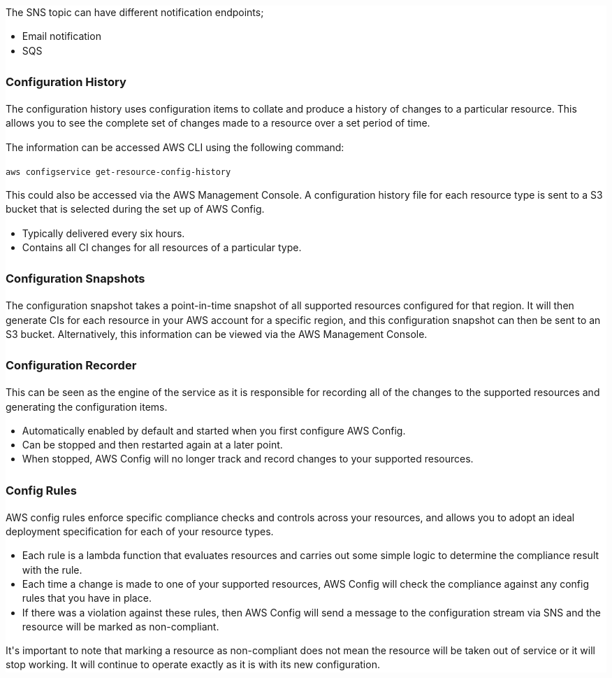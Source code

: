 The SNS topic can have different notification endpoints;

- Email notification
- SQS 


### Configuration History

The configuration history uses configuration items to collate and produce a history of changes to a particular resource. This allows you to see the complete set of changes made to a resource over a set period of time.

The information can be accessed  AWS CLI using the following command:

```bash
aws configservice get-resource-config-history 
```

This could also be accessed via the AWS Management Console. A configuration history file for each resource type is sent to a S3 bucket that is selected during the set up of AWS Config. 
- Typically delivered every six hours.
- Contains all CI changes for all resources of a particular type.  
 
### Configuration Snapshots 

The configuration snapshot takes a point-in-time snapshot of all supported resources configured for that region. It will then generate CIs for each resource in your AWS account for a specific region, and this configuration snapshot can then be sent to an S3 bucket. Alternatively, this information can be viewed via the AWS Management Console.


### Configuration Recorder

This can be seen as the engine of the service as it is responsible for recording all of the changes to the supported resources and generating the configuration items. 

- Automatically enabled by default and started when you first configure AWS Config. 
- Can be stopped and then restarted again at a later point. 
- When stopped, AWS Config will no longer track and record changes to your supported resources.


### Config Rules

AWS config rules enforce specific compliance checks and controls across your resources, and allows you to adopt an ideal deployment specification for each of your resource types. 

- Each rule is a lambda function that evaluates resources and carries out some simple logic to determine the compliance result with the rule. 
- Each time a change is made to one of your supported resources, AWS Config will check the compliance against any config rules that you have in place. 
- If there was a violation against these rules, then AWS Config will send a message to the configuration stream via SNS and the resource will be marked as non-compliant. 

It's important to note that marking a resource as non-compliant does not mean the resource will be taken out of service or it will stop working. It will continue to operate exactly as it is with its new configuration.
